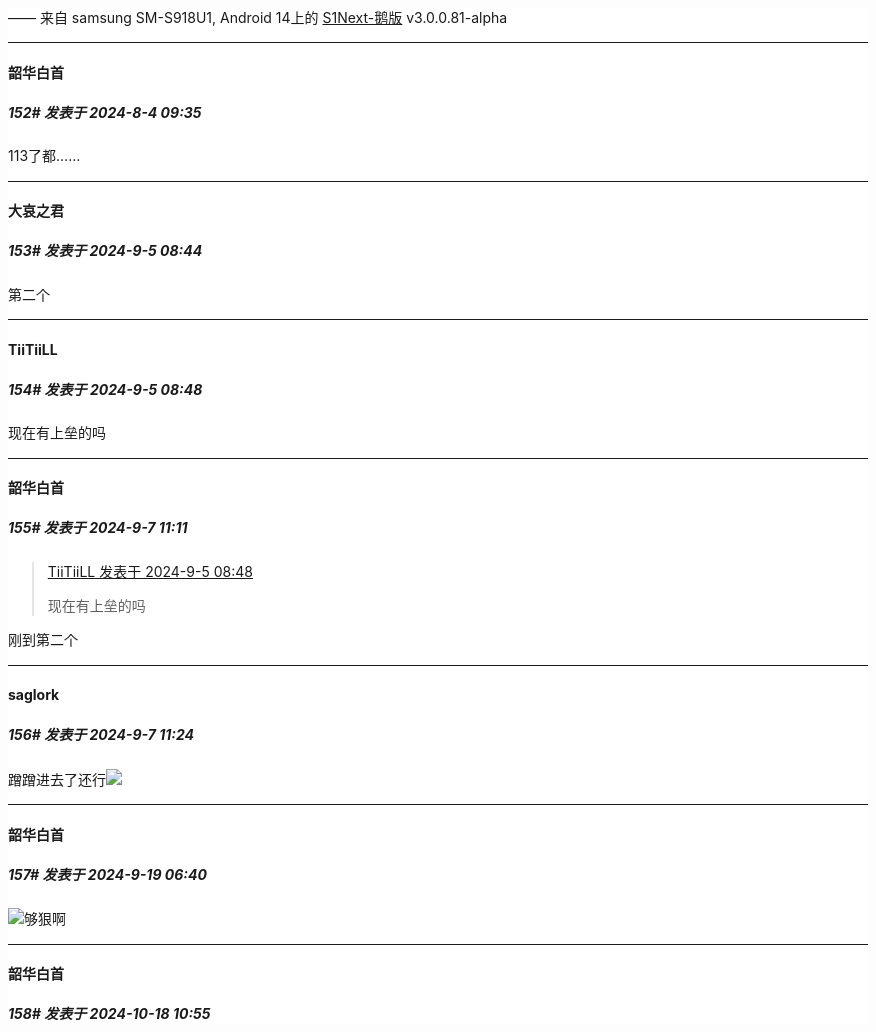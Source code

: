 —— 来自 samsung SM-S918U1, Android 14上的 [S1Next-鹅版](https://github.com/ykrank/S1-Next/releases) v3.0.0.81-alpha

*****

####  韶华白首  
##### 152#       发表于 2024-8-4 09:35

113了都……

*****

####  大哀之君  
##### 153#       发表于 2024-9-5 08:44

第二个　　　　

*****

####  TiiTiiLL  
##### 154#       发表于 2024-9-5 08:48

现在有上垒的吗

*****

####  韶华白首  
##### 155#       发表于 2024-9-7 11:11

<blockquote><a href="httphttps://bbs.saraba1st.com/2b/forum.php?mod=redirect&amp;goto=findpost&amp;pid=66116076&amp;ptid=2056927" target="_blank">TiiTiiLL 发表于 2024-9-5 08:48</a>

现在有上垒的吗</blockquote>
刚到第二个

*****

####  saglork  
##### 156#       发表于 2024-9-7 11:24

蹭蹭进去了还行<img src="https://static.saraba1st.com/image/smiley/face2017/037.png" referrerpolicy="no-referrer">

*****

####  韶华白首  
##### 157#       发表于 2024-9-19 06:40

<img src="https://static.saraba1st.com/image/smiley/face2017/017.png" referrerpolicy="no-referrer">够狠啊

*****

####  韶华白首  
##### 158#       发表于 2024-10-18 10:55
